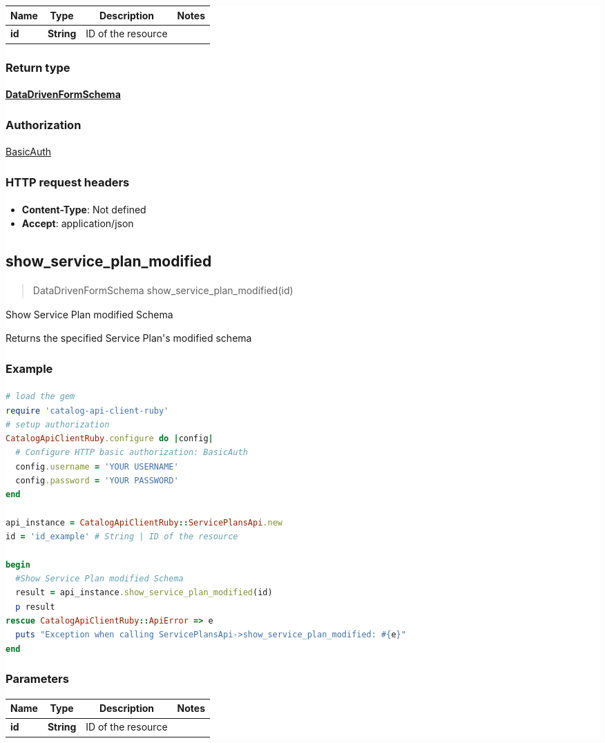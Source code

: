 Name | Type | Description  | Notes
------------- | ------------- | ------------- | -------------
 **id** | **String**| ID of the resource | 

### Return type

[**DataDrivenFormSchema**](DataDrivenFormSchema.md)

### Authorization

[BasicAuth](../README.md#BasicAuth)

### HTTP request headers

- **Content-Type**: Not defined
- **Accept**: application/json


## show_service_plan_modified

> DataDrivenFormSchema show_service_plan_modified(id)

Show Service Plan modified Schema

Returns the specified Service Plan's modified schema

### Example

```ruby
# load the gem
require 'catalog-api-client-ruby'
# setup authorization
CatalogApiClientRuby.configure do |config|
  # Configure HTTP basic authorization: BasicAuth
  config.username = 'YOUR USERNAME'
  config.password = 'YOUR PASSWORD'
end

api_instance = CatalogApiClientRuby::ServicePlansApi.new
id = 'id_example' # String | ID of the resource

begin
  #Show Service Plan modified Schema
  result = api_instance.show_service_plan_modified(id)
  p result
rescue CatalogApiClientRuby::ApiError => e
  puts "Exception when calling ServicePlansApi->show_service_plan_modified: #{e}"
end
```

### Parameters


Name | Type | Description  | Notes
------------- | ------------- | ------------- | -------------
 **id** | **String**| ID of the resource | 
